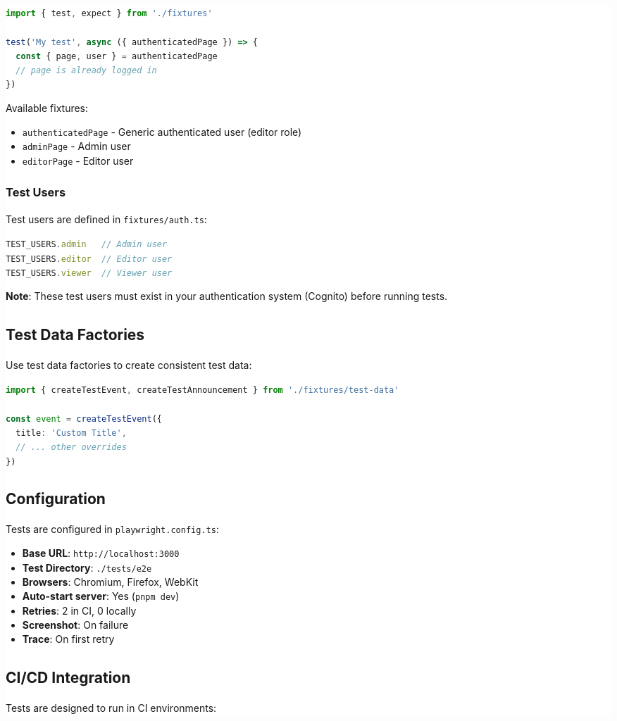 ```typescript
import { test, expect } from './fixtures'

test('My test', async ({ authenticatedPage }) => {
  const { page, user } = authenticatedPage
  // page is already logged in
})
```

Available fixtures:

- `authenticatedPage` - Generic authenticated user (editor role)
- `adminPage` - Admin user
- `editorPage` - Editor user

### Test Users

Test users are defined in `fixtures/auth.ts`:

```typescript
TEST_USERS.admin   // Admin user
TEST_USERS.editor  // Editor user
TEST_USERS.viewer  // Viewer user
```

**Note**: These test users must exist in your authentication system (Cognito) before running tests.

## Test Data Factories

Use test data factories to create consistent test data:

```typescript
import { createTestEvent, createTestAnnouncement } from './fixtures/test-data'

const event = createTestEvent({
  title: 'Custom Title',
  // ... other overrides
})
```

## Configuration

Tests are configured in `playwright.config.ts`:

- **Base URL**: `http://localhost:3000`
- **Test Directory**: `./tests/e2e`
- **Browsers**: Chromium, Firefox, WebKit
- **Auto-start server**: Yes (`pnpm dev`)
- **Retries**: 2 in CI, 0 locally
- **Screenshot**: On failure
- **Trace**: On first retry

## CI/CD Integration

Tests are designed to run in CI environments:
